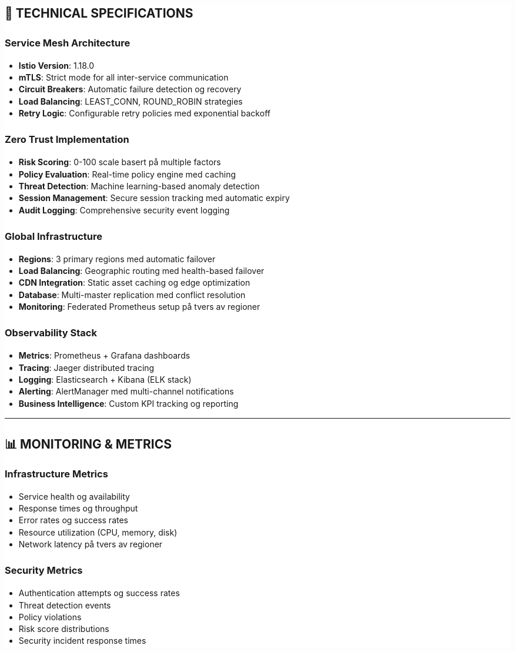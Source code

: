 
## **🔧 TECHNICAL SPECIFICATIONS**

### **Service Mesh Architecture**
- **Istio Version**: 1.18.0
- **mTLS**: Strict mode for all inter-service communication
- **Circuit Breakers**: Automatic failure detection og recovery
- **Load Balancing**: LEAST_CONN, ROUND_ROBIN strategies
- **Retry Logic**: Configurable retry policies med exponential backoff

### **Zero Trust Implementation**
- **Risk Scoring**: 0-100 scale basert på multiple factors
- **Policy Evaluation**: Real-time policy engine med caching
- **Threat Detection**: Machine learning-based anomaly detection
- **Session Management**: Secure session tracking med automatic expiry
- **Audit Logging**: Comprehensive security event logging

### **Global Infrastructure**
- **Regions**: 3 primary regions med automatic failover
- **Load Balancing**: Geographic routing med health-based failover
- **CDN Integration**: Static asset caching og edge optimization
- **Database**: Multi-master replication med conflict resolution
- **Monitoring**: Federated Prometheus setup på tvers av regioner

### **Observability Stack**
- **Metrics**: Prometheus + Grafana dashboards
- **Tracing**: Jaeger distributed tracing
- **Logging**: Elasticsearch + Kibana (ELK stack)
- **Alerting**: AlertManager med multi-channel notifications
- **Business Intelligence**: Custom KPI tracking og reporting

---

## **📊 MONITORING & METRICS**

### **Infrastructure Metrics**
- Service health og availability
- Response times og throughput
- Error rates og success rates
- Resource utilization (CPU, memory, disk)
- Network latency på tvers av regioner

### **Security Metrics**
- Authentication attempts og success rates
- Threat detection events
- Policy violations
- Risk score distributions
- Security incident response times
